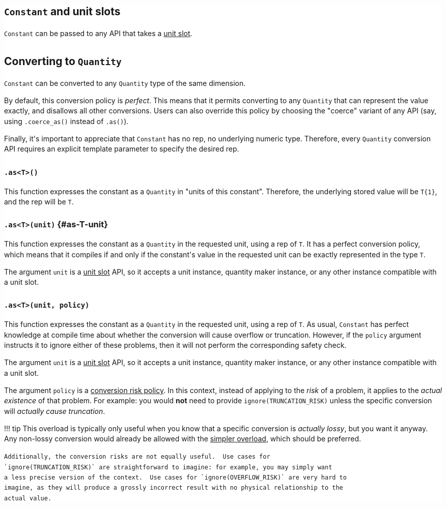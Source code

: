## `Constant` and unit slots

`Constant` can be passed to any API that takes a [unit slot](../discussion/idioms/unit-slots.md).

## Converting to `Quantity`

`Constant` can be converted to any `Quantity` type of the same dimension.

By default, this conversion policy is _perfect_.  This means that it permits converting to any
`Quantity` that can represent the value exactly, and disallows all other conversions.  Users can
also override this policy by choosing the "coerce" variant of any API (say, using `.coerce_as()`
instead of `.as()`).

Finally, it's important to appreciate that `Constant` has no rep, no underlying numeric type.
Therefore, every `Quantity` conversion API requires an explicit template parameter to specify the
desired rep.

### `.as<T>()`

This function expresses the constant as a `Quantity` in "units of this constant".  Therefore, the
underlying stored value will be `T{1}`, and the rep will be `T`.

### `.as<T>(unit)` {#as-T-unit}

This function expresses the constant as a `Quantity` in the requested unit, using a rep of `T`.  It
has a perfect conversion policy, which means that it compiles if and only if the constant's value in
the requested unit can be exactly represented in the type `T`.

The argument `unit` is a [unit slot](../discussion/idioms/unit-slots.md) API, so it accepts a unit
instance, quantity maker instance, or any other instance compatible with a unit slot.

### `.as<T>(unit, policy)`

This function expresses the constant as a `Quantity` in the requested unit, using a rep of `T`.  As
usual, `Constant` has perfect knowledge at compile time about whether the conversion will cause
overflow or truncation.  However, if the `policy` argument instructs it to ignore either of these
problems, then it will not perform the corresponding safety check.

The argument `unit` is a [unit slot](../discussion/idioms/unit-slots.md) API, so it accepts a unit
instance, quantity maker instance, or any other instance compatible with a unit slot.

The argument `policy` is a [conversion risk policy](./conversion_risk_policies.md).  In this
context, instead of applying to the _risk_ of a problem, it applies to the _actual existence_ of
that problem.  For example: you would **not** need to provide `ignore(TRUNCATION_RISK)` unless the
specific conversion will _actually cause truncation_.

!!! tip
    This overload is typically only useful when you know that a specific conversion is _actually
    lossy_, but you want it anyway.  Any non-lossy conversion would already be allowed with the
    [simpler overload](#as-T-unit), which should be preferred.

    Additionally, the conversion risks are not equally useful.  Use cases for
    `ignore(TRUNCATION_RISK)` are straightforward to imagine: for example, you may simply want
    a less precise version of the context.  Use cases for `ignore(OVERFLOW_RISK)` are very hard to
    imagine, as they will produce a grossly incorrect result with no physical relationship to the
    actual value.
